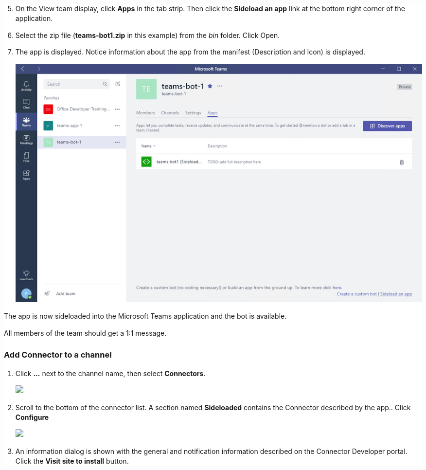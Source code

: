 
5. On the View team display, click **Apps** in the tab strip. Then click the **Sideload an app** link at the bottom right corner of the application.

6. Select the zip file (**teams-bot1.zip** in this example) from the *bin* folder. Click Open.

7. The app is displayed. Notice information about the app from the manifest (Description and Icon) is displayed.

    ![](../../Images/Exercise1-13.png)

The app is now sideloaded into the Microsoft Teams application and the bot is available.

All members of the team should get a 1:1 message.

### Add Connector to a channel

1. Click **...** next to the channel name, then select **Connectors**.

    ![](Images/Exercise3-01.png)

2. Scroll to the bottom of the connector list. A section named **Sideloaded** contains the Connector described by the app.. Click **Configure**

    ![](Images/Exercise3-09.png)

3. An information dialog is shown with the general and notification information described on the Connector Developer portal. Click the **Visit site to install** button.

